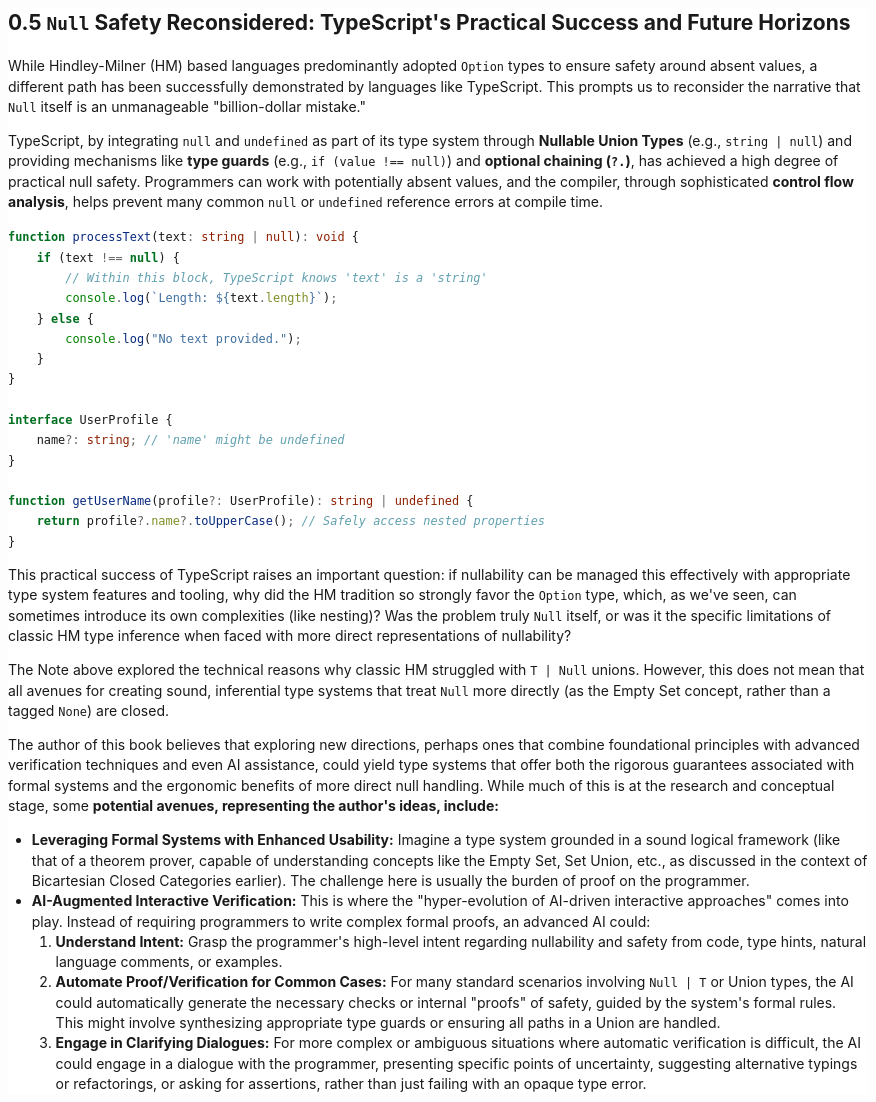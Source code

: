 ## 0.5 `Null` Safety Reconsidered: TypeScript's Practical Success and Future Horizons

While Hindley-Milner (HM) based languages predominantly adopted `Option` types to ensure safety around absent values, a different path has been successfully demonstrated by languages like TypeScript. This prompts us to reconsider the narrative that `Null` itself is an unmanageable "billion-dollar mistake."

TypeScript, by integrating `null` and `undefined` as part of its type system through **Nullable Union Types** (e.g., `string | null`) and providing mechanisms like **type guards** (e.g., `if (value !== null)`) and **optional chaining (`?.`)**, has achieved a high degree of practical null safety. Programmers can work with potentially absent values, and the compiler, through sophisticated **control flow analysis**, helps prevent many common `null` or `undefined` reference errors at compile time.

```typescript
function processText(text: string | null): void {
    if (text !== null) {
        // Within this block, TypeScript knows 'text' is a 'string'
        console.log(`Length: ${text.length}`);
    } else {
        console.log("No text provided.");
    }
}

interface UserProfile {
    name?: string; // 'name' might be undefined
}

function getUserName(profile?: UserProfile): string | undefined {
    return profile?.name?.toUpperCase(); // Safely access nested properties
}
```

This practical success of TypeScript raises an important question: if nullability can be managed this effectively with appropriate type system features and tooling, why did the HM tradition so strongly favor the `Option` type, which, as we've seen, can sometimes introduce its own complexities (like nesting)? Was the problem truly `Null` itself, or was it the specific limitations of classic HM type inference when faced with more direct representations of nullability?

The Note above explored the technical reasons why classic HM struggled with `T | Null` unions. However, this does not mean that all avenues for creating sound, inferential type systems that treat `Null` more directly (as the Empty Set concept, rather than a tagged `None`) are closed.

The author of this book believes that exploring new directions, perhaps ones that combine foundational principles with advanced verification techniques and even AI assistance, could yield type systems that offer both the rigorous guarantees associated with formal systems and the ergonomic benefits of more direct null handling. While much of this is at the research and conceptual stage, some **potential avenues, representing the author's ideas, include:**

-   **Leveraging Formal Systems with Enhanced Usability:** Imagine a type system grounded in a sound logical framework (like that of a theorem prover, capable of understanding concepts like the Empty Set, Set Union, etc., as discussed in the context of Bicartesian Closed Categories earlier). The challenge here is usually the burden of proof on the programmer.
-   **AI-Augmented Interactive Verification:** This is where the "hyper-evolution of AI-driven interactive approaches" comes into play. Instead of requiring programmers to write complex formal proofs, an advanced AI could:
    1.  **Understand Intent:** Grasp the programmer's high-level intent regarding nullability and safety from code, type hints, natural language comments, or examples.
    2.  **Automate Proof/Verification for Common Cases:** For many standard scenarios involving `Null | T` or Union types, the AI could automatically generate the necessary checks or internal "proofs" of safety, guided by the system's formal rules. This might involve synthesizing appropriate type guards or ensuring all paths in a Union are handled.
    3.  **Engage in Clarifying Dialogues:** For more complex or ambiguous situations where automatic verification is difficult, the AI could engage in a dialogue with the programmer, presenting specific points of uncertainty, suggesting alternative typings or refactorings, or asking for assertions, rather than just failing with an opaque type error.